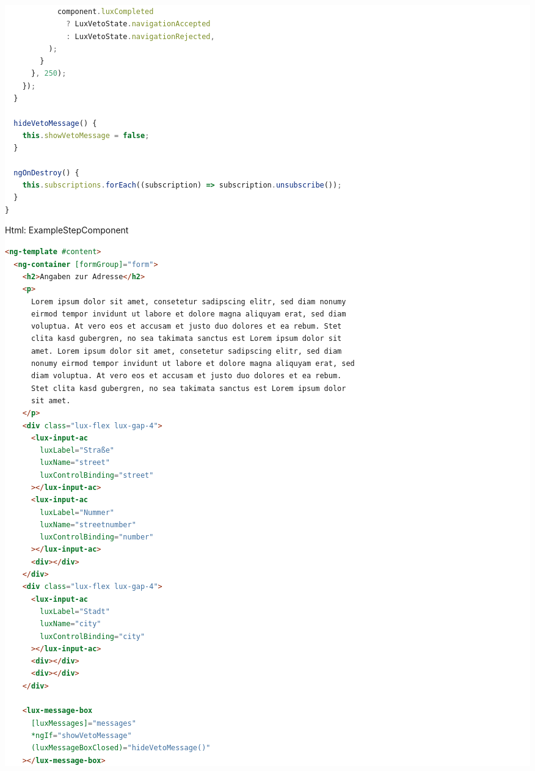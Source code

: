 ```typescript
            component.luxCompleted
              ? LuxVetoState.navigationAccepted
              : LuxVetoState.navigationRejected,
          );
        }
      }, 250);
    });
  }

  hideVetoMessage() {
    this.showVetoMessage = false;
  }

  ngOnDestroy() {
    this.subscriptions.forEach((subscription) => subscription.unsubscribe());
  }
}
```

Html: ExampleStepComponent

```html
<ng-template #content>
  <ng-container [formGroup]="form">
    <h2>Angaben zur Adresse</h2>
    <p>
      Lorem ipsum dolor sit amet, consetetur sadipscing elitr, sed diam nonumy
      eirmod tempor invidunt ut labore et dolore magna aliquyam erat, sed diam
      voluptua. At vero eos et accusam et justo duo dolores et ea rebum. Stet
      clita kasd gubergren, no sea takimata sanctus est Lorem ipsum dolor sit
      amet. Lorem ipsum dolor sit amet, consetetur sadipscing elitr, sed diam
      nonumy eirmod tempor invidunt ut labore et dolore magna aliquyam erat, sed
      diam voluptua. At vero eos et accusam et justo duo dolores et ea rebum.
      Stet clita kasd gubergren, no sea takimata sanctus est Lorem ipsum dolor
      sit amet.
    </p>
    <div class="lux-flex lux-gap-4">
      <lux-input-ac
        luxLabel="Straße"
        luxName="street"
        luxControlBinding="street"
      ></lux-input-ac>
      <lux-input-ac
        luxLabel="Nummer"
        luxName="streetnumber"
        luxControlBinding="number"
      ></lux-input-ac>
      <div></div>
    </div>
    <div class="lux-flex lux-gap-4">
      <lux-input-ac
        luxLabel="Stadt"
        luxName="city"
        luxControlBinding="city"
      ></lux-input-ac>
      <div></div>
      <div></div>
    </div>

    <lux-message-box
      [luxMessages]="messages"
      *ngIf="showVetoMessage"
      (luxMessageBoxClosed)="hideVetoMessage()"
    ></lux-message-box>
```